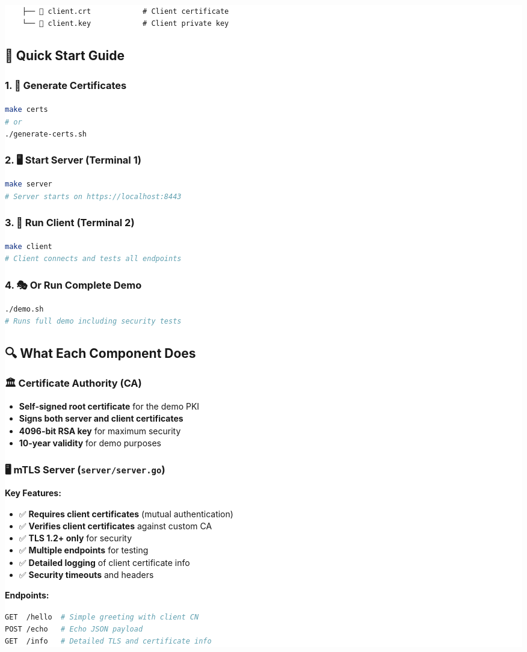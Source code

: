 ```
    ├── 👤 client.crt            # Client certificate
    └── 🔑 client.key            # Client private key
```

## 🚀 Quick Start Guide

### 1. 🔐 Generate Certificates
```bash
make certs
# or
./generate-certs.sh
```

### 2. 🖥️ Start Server (Terminal 1)
```bash
make server
# Server starts on https://localhost:8443
```

### 3. 📱 Run Client (Terminal 2)
```bash
make client
# Client connects and tests all endpoints
```

### 4. 🎭 Or Run Complete Demo
```bash
./demo.sh
# Runs full demo including security tests
```

## 🔍 What Each Component Does

### 🏛️ Certificate Authority (CA)
- **Self-signed root certificate** for the demo PKI
- **Signs both server and client certificates**
- **4096-bit RSA key** for maximum security
- **10-year validity** for demo purposes

### 🖥️ mTLS Server (`server/server.go`)

**Key Features:**
- ✅ **Requires client certificates** (mutual authentication)
- ✅ **Verifies client certificates** against custom CA
- ✅ **TLS 1.2+ only** for security
- ✅ **Multiple endpoints** for testing
- ✅ **Detailed logging** of client certificate info
- ✅ **Security timeouts** and headers

**Endpoints:**
```bash
GET  /hello  # Simple greeting with client CN
POST /echo   # Echo JSON payload
GET  /info   # Detailed TLS and certificate info
```
